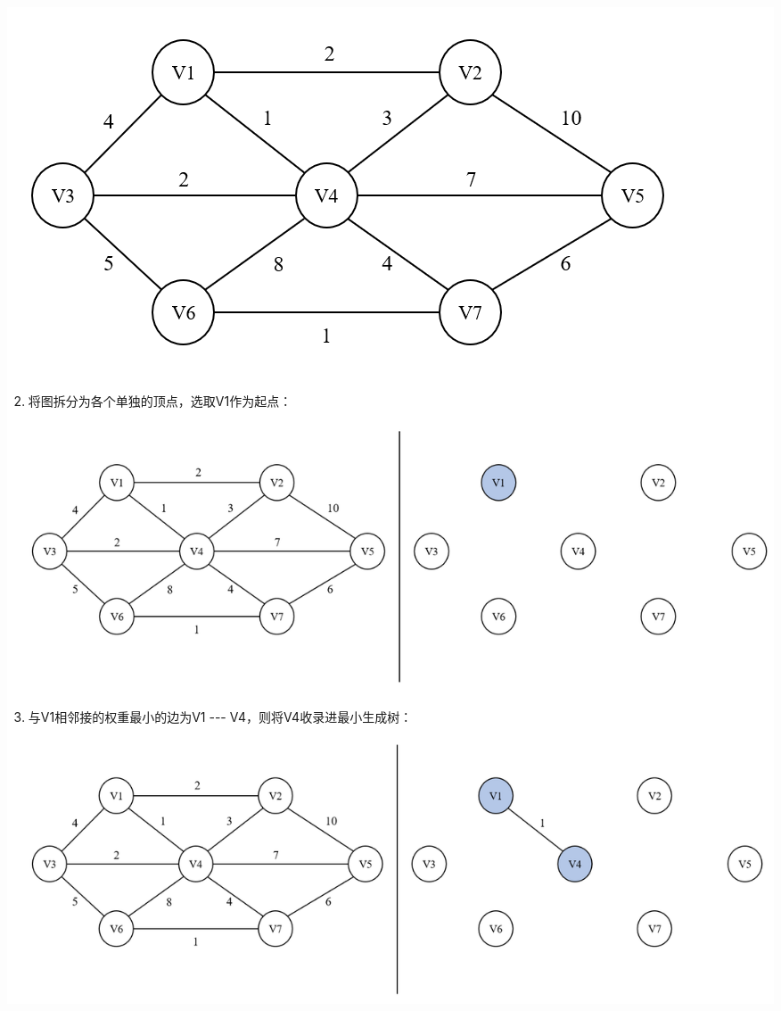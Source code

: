    ![最小生成树-1](images/Prim-1.png)

2. 将图拆分为各个单独的顶点，选取V1作为起点：

   ![最小生成树-2](images/Prim-2.png)

3. 与V1相邻接的权重最小的边为V1 --- V4，则将V4收录进最小生成树：

   ![Prim-3](images/Prim-3.png)

